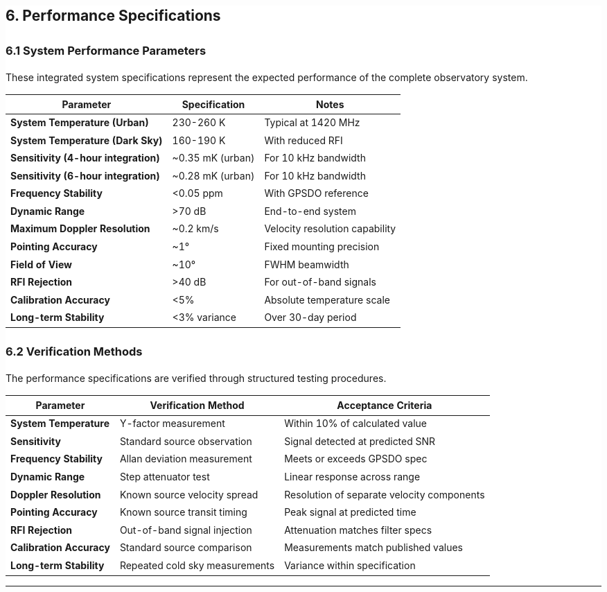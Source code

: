## **6. Performance Specifications**

### **6.1 System Performance Parameters**

These integrated system specifications represent the expected performance of the complete observatory system.

| **Parameter** | **Specification** | **Notes** |
|--------------|-------------------|-----------|
| **System Temperature (Urban)** | 230-260 K | Typical at 1420 MHz |
| **System Temperature (Dark Sky)** | 160-190 K | With reduced RFI |
| **Sensitivity (4-hour integration)** | ~0.35 mK (urban) | For 10 kHz bandwidth |
| **Sensitivity (6-hour integration)** | ~0.28 mK (urban) | For 10 kHz bandwidth |
| **Frequency Stability** | <0.05 ppm | With GPSDO reference |
| **Dynamic Range** | >70 dB | End-to-end system |
| **Maximum Doppler Resolution** | ~0.2 km/s | Velocity resolution capability |
| **Pointing Accuracy** | ~1° | Fixed mounting precision |
| **Field of View** | ~10° | FWHM beamwidth |
| **RFI Rejection** | >40 dB | For out-of-band signals |
| **Calibration Accuracy** | <5% | Absolute temperature scale |
| **Long-term Stability** | <3% variance | Over 30-day period |

### **6.2 Verification Methods**

The performance specifications are verified through structured testing procedures.

| **Parameter** | **Verification Method** | **Acceptance Criteria** |
|--------------|------------------------|-------------------------|
| **System Temperature** | Y-factor measurement | Within 10% of calculated value |
| **Sensitivity** | Standard source observation | Signal detected at predicted SNR |
| **Frequency Stability** | Allan deviation measurement | Meets or exceeds GPSDO spec |
| **Dynamic Range** | Step attenuator test | Linear response across range |
| **Doppler Resolution** | Known source velocity spread | Resolution of separate velocity components |
| **Pointing Accuracy** | Known source transit timing | Peak signal at predicted time |
| **RFI Rejection** | Out-of-band signal injection | Attenuation matches filter specs |
| **Calibration Accuracy** | Standard source comparison | Measurements match published values |
| **Long-term Stability** | Repeated cold sky measurements | Variance within specification |

---